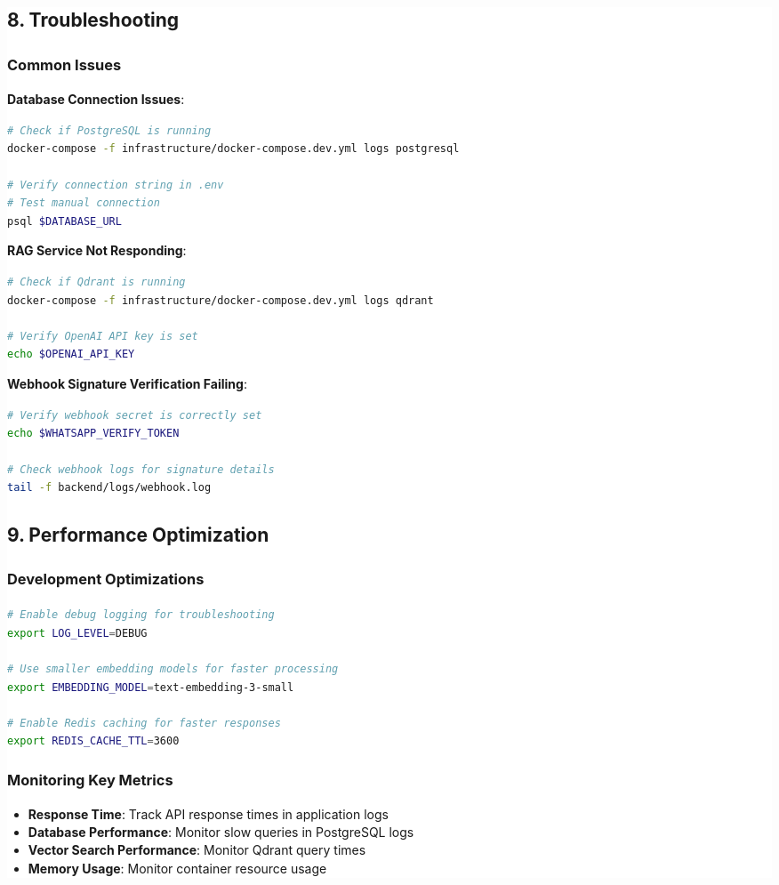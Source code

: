 ## 8. Troubleshooting

### Common Issues

**Database Connection Issues**:
```bash
# Check if PostgreSQL is running
docker-compose -f infrastructure/docker-compose.dev.yml logs postgresql

# Verify connection string in .env
# Test manual connection
psql $DATABASE_URL
```

**RAG Service Not Responding**:
```bash
# Check if Qdrant is running
docker-compose -f infrastructure/docker-compose.dev.yml logs qdrant

# Verify OpenAI API key is set
echo $OPENAI_API_KEY
```

**Webhook Signature Verification Failing**:
```bash
# Verify webhook secret is correctly set
echo $WHATSAPP_VERIFY_TOKEN

# Check webhook logs for signature details
tail -f backend/logs/webhook.log
```

## 9. Performance Optimization

### Development Optimizations
```bash
# Enable debug logging for troubleshooting
export LOG_LEVEL=DEBUG

# Use smaller embedding models for faster processing
export EMBEDDING_MODEL=text-embedding-3-small

# Enable Redis caching for faster responses
export REDIS_CACHE_TTL=3600
```

### Monitoring Key Metrics
- **Response Time**: Track API response times in application logs
- **Database Performance**: Monitor slow queries in PostgreSQL logs
- **Vector Search Performance**: Monitor Qdrant query times
- **Memory Usage**: Monitor container resource usage
